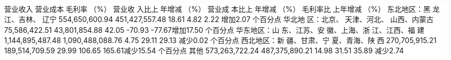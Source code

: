 营业收入
营业成本
毛利率
（%）
营业收
入比上
年增减
（%）
营业成
本比上
年增减
（%）
毛利率比
上年增减
（%）
东北地区：黑
龙江、吉林、
辽宁
554,650,600.94
451,427,557.48
18.61
4.82
2.22
增加2.07
个百分点
华北地
区：北京、
天津、河北、
山西、内蒙古
75,586,422.51
43,801,854.88
42.05
-70.93
-77.67增加17.50
个百分点
华东地区：山
东、江苏、安
徽、上海、浙
江、江西、福
建
1,144,895,487.48
1,090,488,088.76
4.75
29.11
29.13
减少0.02
个百分点
西北地区：新
疆、甘肃、宁
夏、青海、陕
西
270,705,915.21
189,514,709.59
29.99
106.65
165.61减少15.54
个百分点
其他
573,263,722.24
487,375,890.21
14.98
31.51
35.89
减少2.74